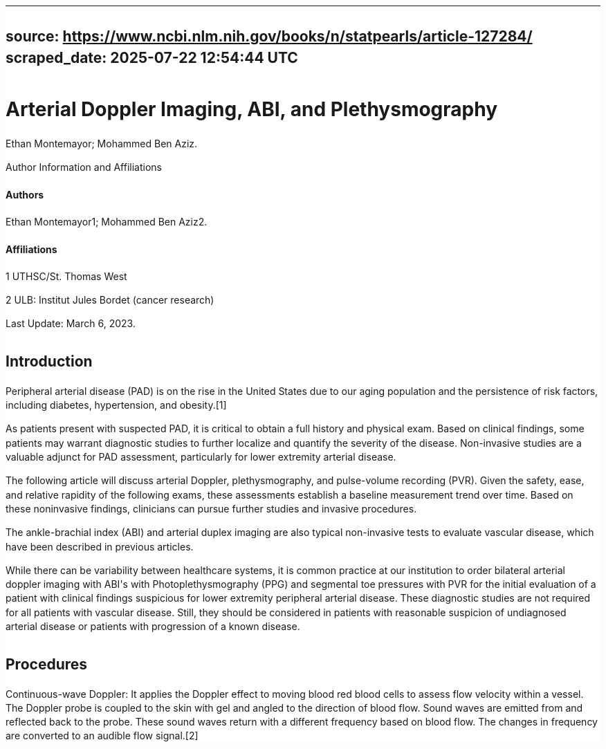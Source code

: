 ______________________________________________________________________

## source: https://www.ncbi.nlm.nih.gov/books/n/statpearls/article-127284/ scraped_date: 2025-07-22 12:54:44 UTC

# Arterial Doppler Imaging, ABI, and Plethysmography

Ethan Montemayor; Mohammed Ben Aziz.

Author Information and Affiliations

#### Authors

Ethan Montemayor1; Mohammed Ben Aziz2.

#### Affiliations

1 UTHSC/St. Thomas West

2 ULB: Institut Jules Bordet (cancer research)

Last Update: March 6, 2023.

## Introduction

Peripheral arterial disease (PAD) is on the rise in the United States due to our aging population and the persistence of risk factors, including diabetes, hypertension, and obesity.[1]

As patients present with suspected PAD, it is critical to obtain a full history and physical exam. Based on clinical findings, some patients may warrant diagnostic studies to further localize and quantify the severity of the disease. Non-invasive studies are a valuable adjunct for PAD assessment, particularly for lower extremity arterial disease.

The following article will discuss arterial Doppler, plethysmography, and pulse-volume recording (PVR). Given the safety, ease, and relative rapidity of the following exams, these assessments establish a baseline measurement trend over time. Based on these noninvasive findings, clinicians can pursue further studies and invasive procedures.

The ankle-brachial index (ABI) and arterial duplex imaging are also typical non-invasive tests to evaluate vascular disease, which have been described in previous articles.

While there can be variability between healthcare systems, it is common practice at our institution to order bilateral arterial doppler imaging with ABI's with Photoplethysmography (PPG) and segmental toe pressures with PVR for the initial evaluation of a patient with clinical findings suspicious for lower extremity peripheral arterial disease. These diagnostic studies are not required for all patients with vascular disease. Still, they should be considered in patients with reasonable suspicion of undiagnosed arterial disease or patients with progression of a known disease.

## Procedures

Continuous-wave Doppler: It applies the Doppler effect to moving blood red blood cells to assess flow velocity within a vessel. The Doppler probe is coupled to the skin with gel and angled to the direction of blood flow. Sound waves are emitted from and reflected back to the probe. These sound waves return with a different frequency based on blood flow. The changes in frequency are converted to an audible flow signal.[2]
